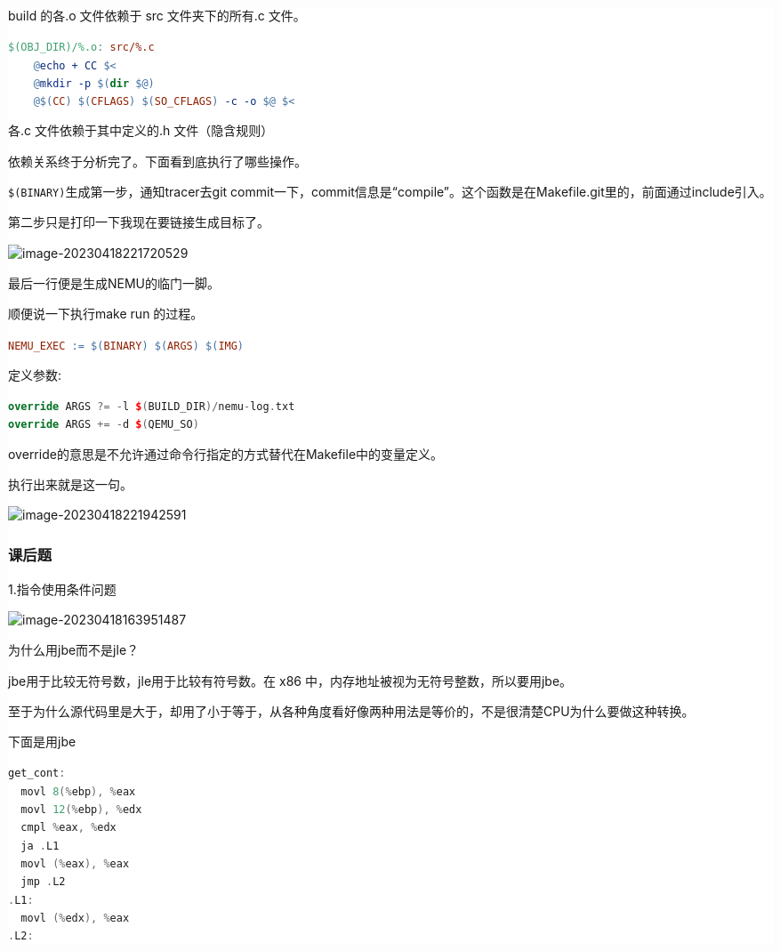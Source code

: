 build 的各.o 文件依赖于 src 文件夹下的所有.c 文件。

```makefile
$(OBJ_DIR)/%.o: src/%.c
	@echo + CC $<
	@mkdir -p $(dir $@)
	@$(CC) $(CFLAGS) $(SO_CFLAGS) -c -o $@ $<

```

 各.c 文件依赖于其中定义的.h 文件（隐含规则）

依赖关系终于分析完了。下面看到底执行了哪些操作。

`$(BINARY)`生成第一步，通知tracer去git commit一下，commit信息是“compile”。这个函数是在Makefile.git里的，前面通过include引入。

第二步只是打印一下我现在要链接生成目标了。

![image-20230418221720529](https://raw.githubusercontent.com/Lunaticsky-tql/blog_articles/main/%E5%8D%97%E4%BA%AC%E5%A4%A7%E5%AD%A6ics2019_PA2/20230828211050452384_863_20230523230824465256_348_image-20230418221720529.png)

最后一行便是生成NEMU的临门一脚。

顺便说一下执行make run 的过程。

```makefile
NEMU_EXEC := $(BINARY) $(ARGS) $(IMG)
```

定义参数:

```C++
override ARGS ?= -l $(BUILD_DIR)/nemu-log.txt
override ARGS += -d $(QEMU_SO)
```

override的意思是不允许通过命令行指定的方式替代在Makefile中的变量定义。

执行出来就是这一句。

![image-20230418221942591](https://raw.githubusercontent.com/Lunaticsky-tql/blog_articles/main/%E5%8D%97%E4%BA%AC%E5%A4%A7%E5%AD%A6ics2019_PA2/20230828211052523101_993_20230523230831361885_388_image-20230418221942591.png)

### 课后题

1.指令使用条件问题

![image-20230418163951487](https://raw.githubusercontent.com/Lunaticsky-tql/blog_articles/main/%E5%8D%97%E4%BA%AC%E5%A4%A7%E5%AD%A6ics2019_PA2/20230828211053630092_596_20230523230835450240_415_image-20230418163951487.png)

为什么用jbe而不是jle？

jbe用于比较无符号数，jle用于比较有符号数。在 x86 中，内存地址被视为无符号整数，所以要用jbe。

至于为什么源代码里是大于，却用了小于等于，从各种角度看好像两种用法是等价的，不是很清楚CPU为什么要做这种转换。

下面是用jbe

```c++
get_cont:
  movl 8(%ebp), %eax 
  movl 12(%ebp), %edx 
  cmpl %eax, %edx
  ja .L1
  movl (%eax), %eax
  jmp .L2
.L1:
  movl (%edx), %eax
.L2:
```
